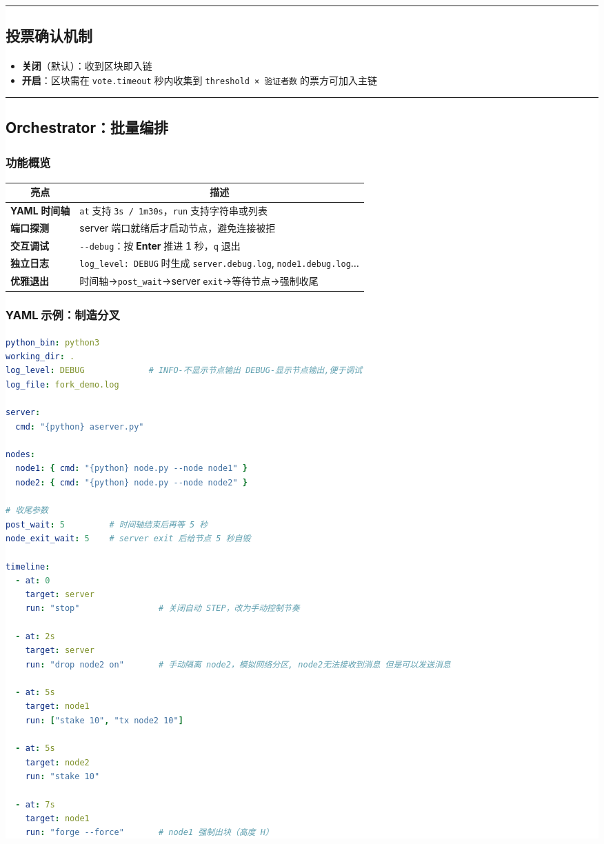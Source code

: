 ------

## 投票确认机制

- **关闭**（默认）：收到区块即入链
- **开启**：区块需在 `vote.timeout` 秒内收集到 `threshold × 验证者数` 的票方可加入主链

------

## Orchestrator：批量编排

### 功能概览

| 亮点            | 描述                                                         |
| --------------- | ------------------------------------------------------------ |
| **YAML 时间轴** | `at` 支持 `3s / 1m30s`，`run` 支持字符串或列表               |
| **端口探测**    | server 端口就绪后才启动节点，避免连接被拒                    |
| **交互调试**    | `--debug`：按 **Enter** 推进 1 秒，`q` 退出                  |
| **独立日志**    | `log_level: DEBUG` 时生成 `server.debug.log`, `node1.debug.log`… |
| **优雅退出**    | 时间轴→`post_wait`→server `exit`→等待节点→强制收尾           |

### YAML 示例：制造分叉

```yaml
python_bin: python3          
working_dir: .
log_level: DEBUG             # INFO-不显示节点输出 DEBUG-显示节点输出,便于调试
log_file: fork_demo.log

server:
  cmd: "{python} aserver.py"

nodes:
  node1: { cmd: "{python} node.py --node node1" }
  node2: { cmd: "{python} node.py --node node2" }

# 收尾参数
post_wait: 5         # 时间轴结束后再等 5 秒
node_exit_wait: 5    # server exit 后给节点 5 秒自毁

timeline:
  - at: 0
    target: server
    run: "stop"                # 关闭自动 STEP，改为手动控制节奏

  - at: 2s
    target: server
    run: "drop node2 on"       # 手动隔离 node2，模拟网络分区, node2无法接收到消息 但是可以发送消息

  - at: 5s
    target: node1
    run: ["stake 10", "tx node2 10"]

  - at: 5s
    target: node2
    run: "stake 10"          

  - at: 7s
    target: node1 
    run: "forge --force"       # node1 强制出块（高度 H）
```